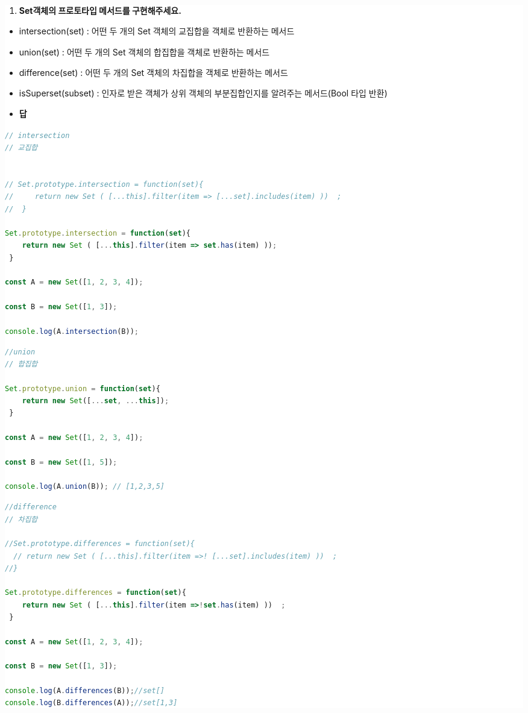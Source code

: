 1. **Set객체의 프로토타입 메서드를 구현해주세요.**
- intersection(set) : 어떤 두 개의 Set 객체의 교집합을 객체로 반환하는 메서드
- union(set) : 어떤 두 개의 Set 객체의 합집합을 객체로 반환하는 메서드
- difference(set) : 어떤 두 개의 Set 객체의 차집합을 객체로 반환하는 메서드
- isSuperset(subset) : 인자로 받은 객체가 상위 객체의 부분집합인지를 알려주는 메서드(Bool 타입 반환)

- **답**
    
    

```jsx
// intersection
// 교집합


// Set.prototype.intersection = function(set){
//     return new Set ( [...this].filter(item => [...set].includes(item) ))  ; 
//  }

Set.prototype.intersection = function(set){
    return new Set ( [...this].filter(item => set.has(item) )); 
 }

const A = new Set([1, 2, 3, 4]);

const B = new Set([1, 3]);

console.log(A.intersection(B));
```

```jsx
//union
// 합집합

Set.prototype.union = function(set){
    return new Set([...set, ...this]); 
 }

const A = new Set([1, 2, 3, 4]);

const B = new Set([1, 5]);

console.log(A.union(B)); // [1,2,3,5]
```

```jsx
//difference
// 차집합

//Set.prototype.differences = function(set){
  // return new Set ( [...this].filter(item =>! [...set].includes(item) ))  ; 
//}

Set.prototype.differences = function(set){
    return new Set ( [...this].filter(item =>!set.has(item) ))  ; 
 }

const A = new Set([1, 2, 3, 4]);

const B = new Set([1, 3]);

console.log(A.differences(B));//set[]
console.log(B.differences(A));//set[1,3]
```
